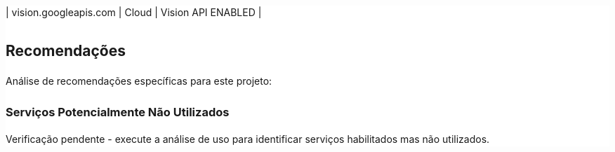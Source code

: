 | vision.googleapis.com | Cloud | Vision API                          ENABLED |

## Recomendações

Análise de recomendações específicas para este projeto:

### Serviços Potencialmente Não Utilizados

Verificação pendente - execute a análise de uso para identificar serviços habilitados mas não utilizados.

